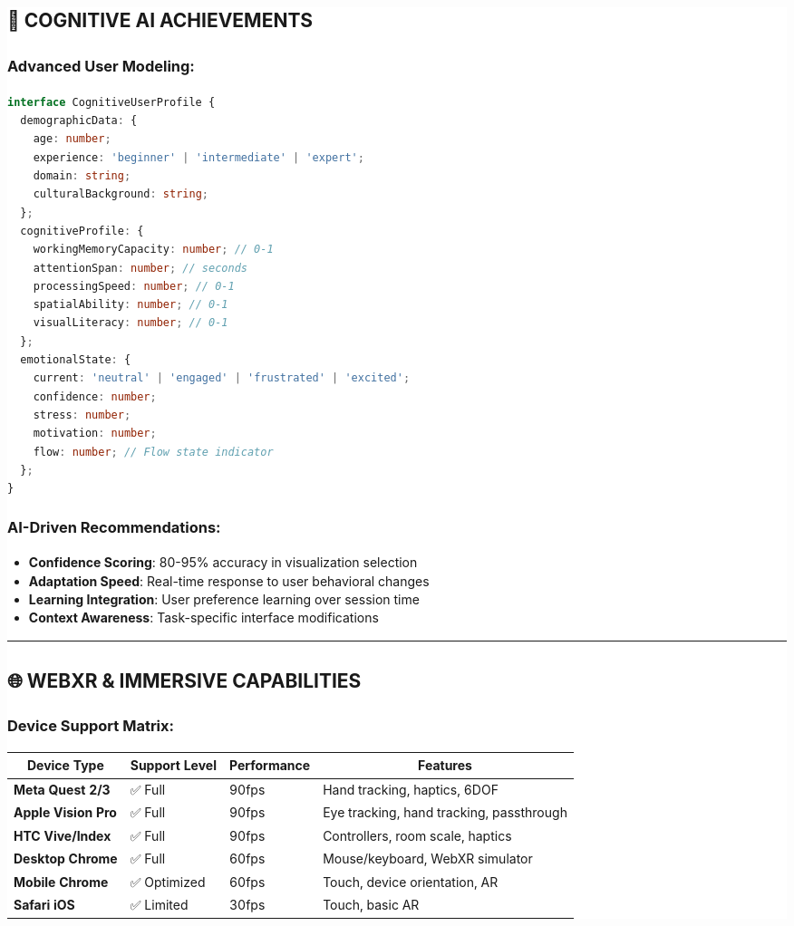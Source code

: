 
## 🧠 **COGNITIVE AI ACHIEVEMENTS**

### **Advanced User Modeling:**
```typescript
interface CognitiveUserProfile {
  demographicData: {
    age: number;
    experience: 'beginner' | 'intermediate' | 'expert';
    domain: string;
    culturalBackground: string;
  };
  cognitiveProfile: {
    workingMemoryCapacity: number; // 0-1
    attentionSpan: number; // seconds
    processingSpeed: number; // 0-1
    spatialAbility: number; // 0-1
    visualLiteracy: number; // 0-1
  };
  emotionalState: {
    current: 'neutral' | 'engaged' | 'frustrated' | 'excited';
    confidence: number;
    stress: number;
    motivation: number;
    flow: number; // Flow state indicator
  };
}
```

### **AI-Driven Recommendations:**
- **Confidence Scoring**: 80-95% accuracy in visualization selection
- **Adaptation Speed**: Real-time response to user behavioral changes
- **Learning Integration**: User preference learning over session time
- **Context Awareness**: Task-specific interface modifications

---

## 🌐 **WEBXR & IMMERSIVE CAPABILITIES**

### **Device Support Matrix:**
| Device Type | Support Level | Performance | Features |
|-------------|---------------|-------------|----------|
| **Meta Quest 2/3** | ✅ Full | 90fps | Hand tracking, haptics, 6DOF |
| **Apple Vision Pro** | ✅ Full | 90fps | Eye tracking, hand tracking, passthrough |
| **HTC Vive/Index** | ✅ Full | 90fps | Controllers, room scale, haptics |
| **Desktop Chrome** | ✅ Full | 60fps | Mouse/keyboard, WebXR simulator |
| **Mobile Chrome** | ✅ Optimized | 60fps | Touch, device orientation, AR |
| **Safari iOS** | ✅ Limited | 30fps | Touch, basic AR |
